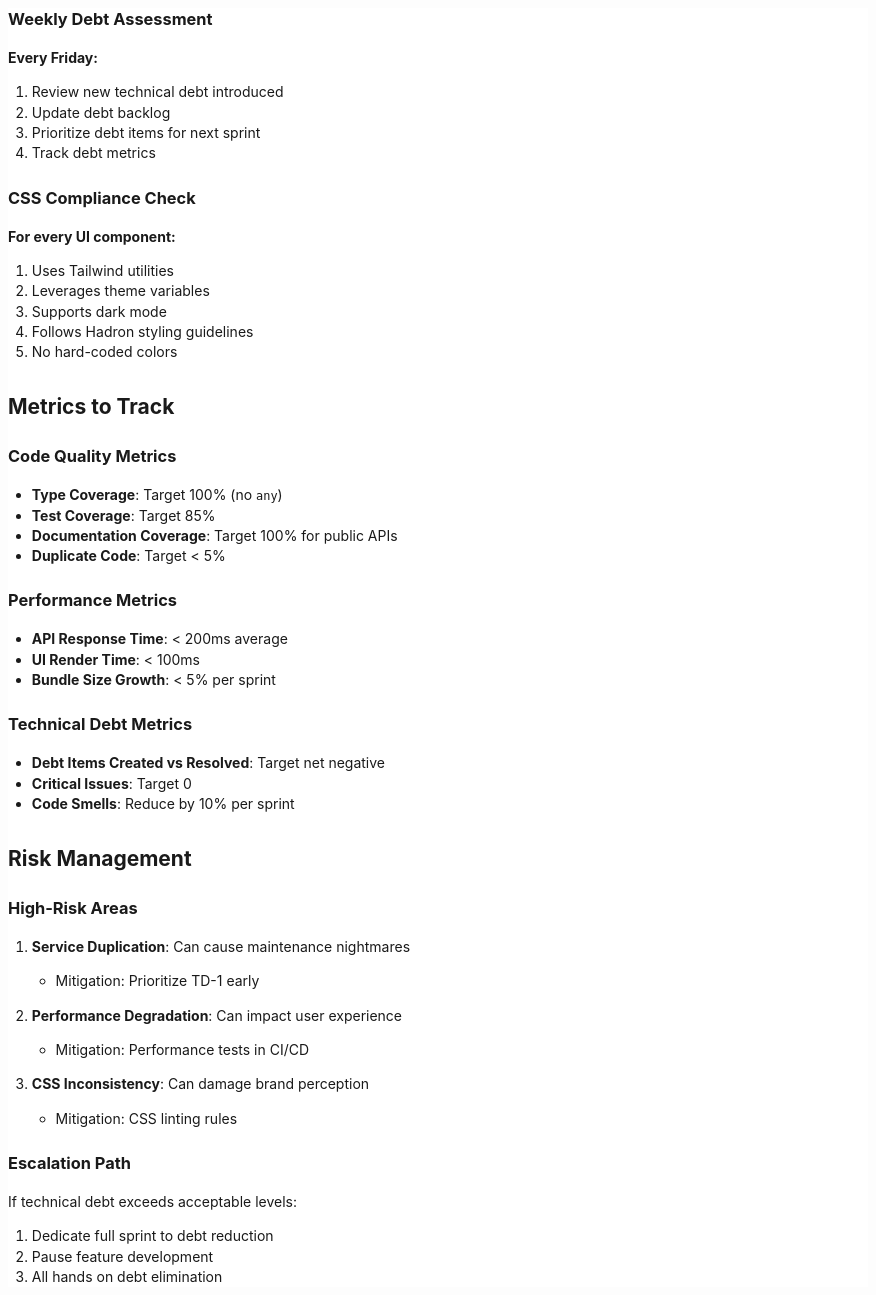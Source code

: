 ### Weekly Debt Assessment
**Every Friday:**
1. Review new technical debt introduced
2. Update debt backlog
3. Prioritize debt items for next sprint
4. Track debt metrics

### CSS Compliance Check
**For every UI component:**
1. Uses Tailwind utilities
2. Leverages theme variables
3. Supports dark mode
4. Follows Hadron styling guidelines
5. No hard-coded colors

## Metrics to Track

### Code Quality Metrics
- **Type Coverage**: Target 100% (no `any`)
- **Test Coverage**: Target 85%
- **Documentation Coverage**: Target 100% for public APIs
- **Duplicate Code**: Target < 5%

### Performance Metrics
- **API Response Time**: < 200ms average
- **UI Render Time**: < 100ms
- **Bundle Size Growth**: < 5% per sprint

### Technical Debt Metrics
- **Debt Items Created vs Resolved**: Target net negative
- **Critical Issues**: Target 0
- **Code Smells**: Reduce by 10% per sprint

## Risk Management

### High-Risk Areas
1. **Service Duplication**: Can cause maintenance nightmares
   - Mitigation: Prioritize TD-1 early
   
2. **Performance Degradation**: Can impact user experience
   - Mitigation: Performance tests in CI/CD
   
3. **CSS Inconsistency**: Can damage brand perception
   - Mitigation: CSS linting rules

### Escalation Path
If technical debt exceeds acceptable levels:
1. Dedicate full sprint to debt reduction
2. Pause feature development
3. All hands on debt elimination

